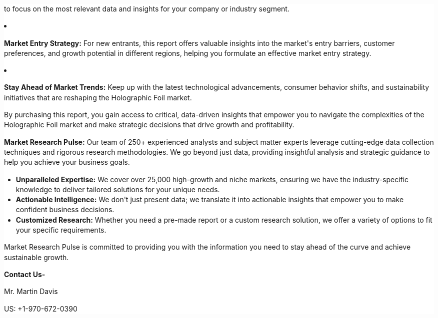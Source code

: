 to focus on the most relevant data and insights for your company or industry segment.</p></li><li><p><strong>Market Entry Strategy:</strong> For new entrants, this report offers valuable insights into the market's entry barriers, customer preferences, and growth potential in different regions, helping you formulate an effective market entry strategy.</p></li><li><p><strong>Stay Ahead of Market Trends:</strong> Keep up with the latest technological advancements, consumer behavior shifts, and sustainability initiatives that are reshaping the Holographic Foil market.</p></li></ol><p>By purchasing this report, you gain access to critical, data-driven insights that empower you to navigate the complexities of the Holographic Foil market and make strategic decisions that drive growth and profitability.</p><p><strong>Market Research Pulse:</strong>&nbsp;Our team of 250+ experienced analysts and subject matter experts leverage cutting-edge data collection techniques and rigorous research methodologies. We go beyond just data, providing insightful analysis and strategic guidance to help you achieve your business goals.</p><ul><li><strong>Unparalleled Expertise:</strong>&nbsp;We cover over 25,000 high-growth and niche markets, ensuring we have the industry-specific knowledge to deliver tailored solutions for your unique needs.</li><li><strong>Actionable Intelligence:</strong>&nbsp;We don't just present data; we translate it into actionable insights that empower you to make confident business decisions.</li><li><strong>Customized Research:</strong>&nbsp;Whether you need a pre-made report or a custom research solution, we offer a variety of options to fit your specific requirements.</li></ul><p>Market Research Pulse is committed to providing you with the information you need to stay ahead of the curve and achieve sustainable growth.</p><p><strong>Contact Us-</strong></p><p>Mr. Martin Davis</p><p>US: +1-970-672-0390</p>
